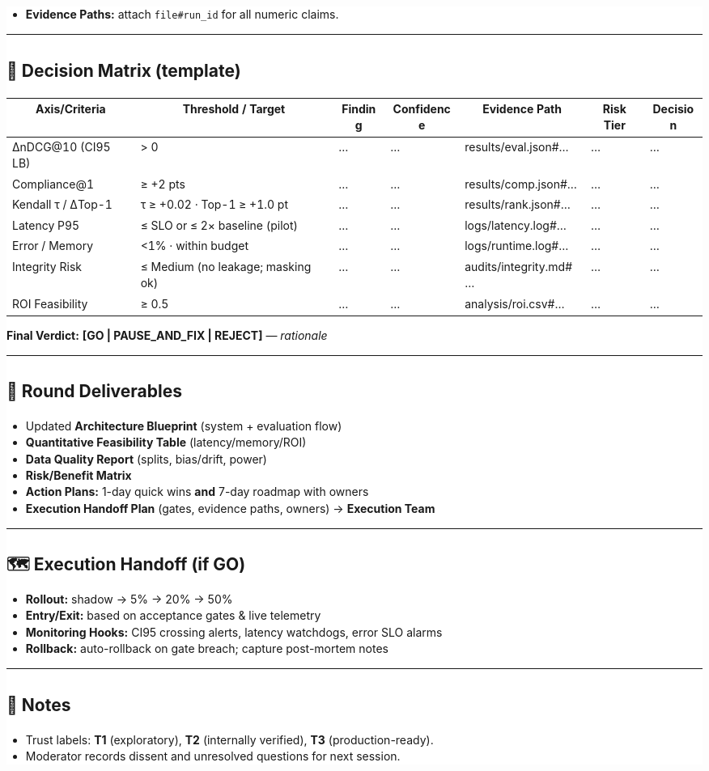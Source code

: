 - **Evidence Paths:** attach `file#run_id` for all numeric claims.

---

## 🧮 Decision Matrix (template)

| Axis/Criteria            | Threshold / Target                   | Finding | Confidence | Evidence Path          | Risk Tier | Decision |
|--------------------------|--------------------------------------|---------|------------|------------------------|-----------|----------|
| ΔnDCG@10 (CI95 LB)       | > 0                                  | …       | …          | results/eval.json#…    | …         | …        |
| Compliance@1             | ≥ +2 pts                             | …       | …          | results/comp.json#…    | …         | …        |
| Kendall τ / ΔTop-1       | τ ≥ +0.02 · Top-1 ≥ +1.0 pt          | …       | …          | results/rank.json#…    | …         | …        |
| Latency P95              | ≤ SLO or ≤ 2× baseline (pilot)       | …       | …          | logs/latency.log#…     | …         | …        |
| Error / Memory           | <1% · within budget                  | …       | …          | logs/runtime.log#…     | …         | …        |
| Integrity Risk           | ≤ Medium (no leakage; masking ok)    | …       | …          | audits/integrity.md#…  | …         | …        |
| ROI Feasibility          | ≥ 0.5                                | …       | …          | analysis/roi.csv#…     | …         | …        |

**Final Verdict:** **[GO | PAUSE_AND_FIX | REJECT]** — *rationale*

---

## 🎯 Round Deliverables

- Updated **Architecture Blueprint** (system + evaluation flow)  
- **Quantitative Feasibility Table** (latency/memory/ROI)  
- **Data Quality Report** (splits, bias/drift, power)  
- **Risk/Benefit Matrix**  
- **Action Plans:** 1-day quick wins **and** 7-day roadmap with owners  
- **Execution Handoff Plan** (gates, evidence paths, owners) → **Execution Team**

---

## 🗺️ Execution Handoff (if GO)

- **Rollout:** shadow → 5% → 20% → 50%  
- **Entry/Exit:** based on acceptance gates & live telemetry  
- **Monitoring Hooks:** CI95 crossing alerts, latency watchdogs, error SLO alarms  
- **Rollback:** auto-rollback on gate breach; capture post-mortem notes

---

## 📝 Notes

- Trust labels: **T1** (exploratory), **T2** (internally verified), **T3** (production-ready).  
- Moderator records dissent and unresolved questions for next session.
